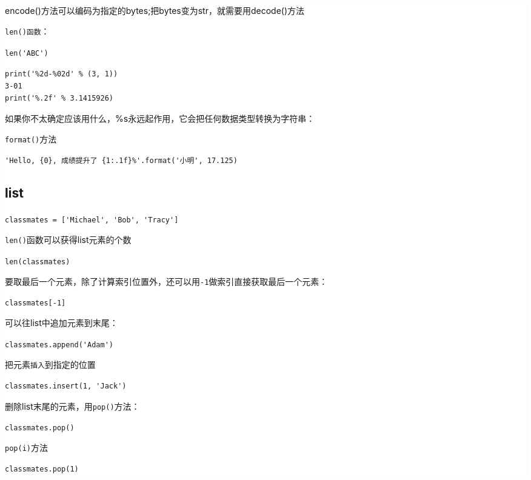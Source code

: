 encode()方法可以编码为指定的bytes;把bytes变为str，就需要用decode()方法

`len()函数`：
​	

```
len('ABC')
```

```
print('%2d-%02d' % (3, 1))
3-01
print('%.2f' % 3.1415926)
```

如果你不太确定应该用什么，%s永远起作用，它会把任何数据类型转换为字符串：

`format()`方法

```
'Hello, {0}, 成绩提升了 {1:.1f}%'.format('小明', 17.125)
```

## list

```
classmates = ['Michael', 'Bob', 'Tracy']
```

`len()`函数可以获得list元素的个数

```
len(classmates)
```

要取最后一个元素，除了计算索引位置外，还可以用`-1`做索引直接获取最后一个元素：

```
classmates[-1]
```

可以往list中追加元素到末尾：
​	

```
classmates.append('Adam')
```

把元素`插入`到指定的位置

```
classmates.insert(1, 'Jack')
```

删除list末尾的元素，用`pop()`方法：

```
classmates.pop()
```

`pop(i)`方法

```
classmates.pop(1)
```
